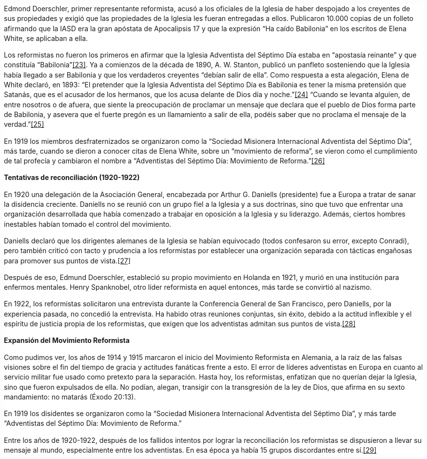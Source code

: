  Edmond Doerschler, primer representante reformista, acusó a los oficiales de la Iglesia de haber despojado a los creyentes de sus propiedades y exigió que las propiedades de la Iglesia les fueran entregadas a ellos. Publicaron 10.000 copias de un folleto afirmando que la IASD era la gran apóstata de Apocalipsis 17 y que la expresión “Ha caído Babilonia” en los escritos de Elena White, se aplicaban a ella.

 Los reformistas no fueron los primeros en afirmar que la Iglesia Adventista del Séptimo Día estaba en “apostasía reinante” y que constituía “Babilonia”[[23]](#fn23). Ya a comienzos de la década de 1890, A. W. Stanton, publicó un panfleto sosteniendo que la Iglesia había llegado a ser Babilonia y que los verdaderos creyentes “debían salir de ella”. Como respuesta a esta alegación, Elena de White declaró, en 1893: “El pretender que la Iglesia Adventista del Séptimo Día es Babilonia es tener la misma pretensión que Satanás, que es el acusador de los hermanos, que los acusa delante de Dios día y noche.”[[24]](#fn24) “Cuando se levanta alguien, de entre nosotros o de afuera, que siente la preocupación de proclamar un mensaje que declara que el pueblo de Dios forma parte de Babilonia, y asevera que el fuerte pregón es un llamamiento a salir de ella, podéis saber que no proclama el mensaje de la verdad.”[[25]](#fn25)

 En 1919 los miembros desfraternizados se organizaron como la “Sociedad Misionera Internacional Adventista del Séptimo Día”, más tarde, cuando se dieron a conocer citas de Elena White, sobre un “movimiento de reforma”, se vieron como el cumplimiento de tal profecía y cambiaron el nombre a “Adventistas del Séptimo Día: Movimiento de Reforma.”[[26]](#fn26)

 **Tentativas de reconciliación (1920-1922)**  
  
 En 1920 una delegación de la Asociación General, encabezada por Arthur G. Daniells (presidente) fue a Europa a tratar de sanar la disidencia creciente. Daniells no se reunió con un grupo fiel a la Iglesia y a sus doctrinas, sino que tuvo que enfrentar una organización desarrollada que había comenzado a trabajar en oposición a la Iglesia y su liderazgo. Además, ciertos hombres inestables habían tomado el control del movimiento.

 Daniells declaró que los dirigentes alemanes de la Iglesia se habían equivocado (todos confesaron su error, excepto Conradi), pero también criticó con tacto y prudencia a los reformistas por establecer una organización separada con tácticas engañosas para promover sus puntos de vista.[[27]](#fn27)

 Después de eso, Edmund Doerschler, estableció su propio movimiento en Holanda en 1921, y murió en una institución para enfermos mentales. Henry Spanknobel, otro líder reformista en aquel entonces, más tarde se convirtió al nazismo.

 En 1922, los reformistas solicitaron una entrevista durante la Conferencia General de San Francisco, pero Daniells, por la experiencia pasada, no concedió la entrevista. Ha habido otras reuniones conjuntas, sin éxito, debido a la actitud inflexible y el espíritu de justicia propia de los reformistas, que exigen que los adventistas admitan sus puntos de vista.[[28]](#fn28)

 **Expansión del Movimiento Reformista**  
  
 Como pudimos ver, los años de 1914 y 1915 marcaron el inicio del Movimiento Reformista en Alemania, a la raíz de las falsas visiones sobre el fin del tiempo de gracia y actitudes fanáticas frente a esto. El error de líderes adventistas en Europa en cuanto al servicio militar fue usado como pretexto para la separación. Hasta hoy, los reformistas, enfatizan que no querían dejar la Iglesia, sino que fueron expulsados de ella. No podían, alegan, transigir con la transgresión de la ley de Dios, que afirma en su sexto mandamiento: no matarás (Éxodo 20:13).

 En 1919 los disidentes se organizaron como la “Sociedad Misionera Internacional Adventista del Séptimo Día”, y más tarde “Adventistas del Séptimo Día: Movimiento de Reforma.”

 Entre los años de 1920-1922, después de los fallidos intentos por lograr la reconciliación los reformistas se dispusieron a llevar su mensaje al mundo, especialmente entre los adventistas. En esa época ya había 15 grupos discordantes entre sí.[[29]](#fn29)
